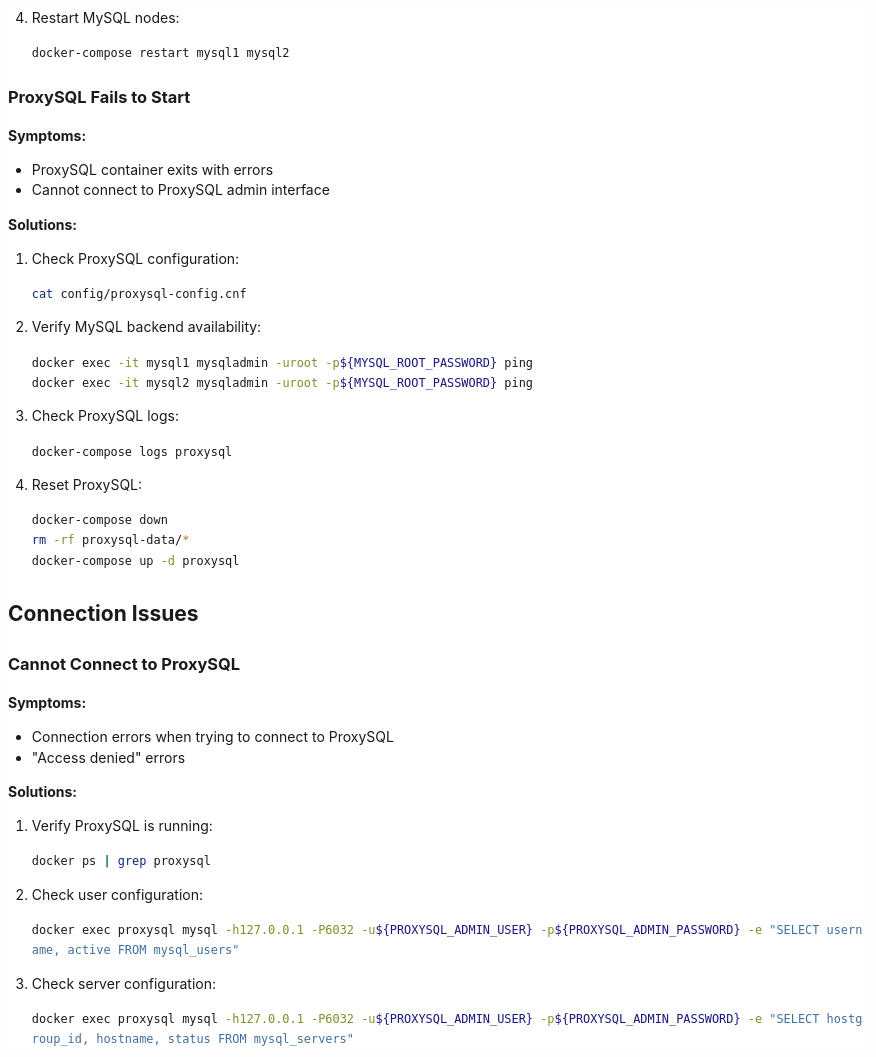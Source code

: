 4. Restart MySQL nodes:
   ```bash
   docker-compose restart mysql1 mysql2
   ```

### ProxySQL Fails to Start

**Symptoms:**
- ProxySQL container exits with errors
- Cannot connect to ProxySQL admin interface

**Solutions:**
1. Check ProxySQL configuration:
   ```bash
   cat config/proxysql-config.cnf
   ```

2. Verify MySQL backend availability:
   ```bash
   docker exec -it mysql1 mysqladmin -uroot -p${MYSQL_ROOT_PASSWORD} ping
   docker exec -it mysql2 mysqladmin -uroot -p${MYSQL_ROOT_PASSWORD} ping
   ```

3. Check ProxySQL logs:
   ```bash
   docker-compose logs proxysql
   ```

4. Reset ProxySQL:
   ```bash
   docker-compose down
   rm -rf proxysql-data/*
   docker-compose up -d proxysql
   ```

## Connection Issues

### Cannot Connect to ProxySQL

**Symptoms:**
- Connection errors when trying to connect to ProxySQL
- "Access denied" errors

**Solutions:**
1. Verify ProxySQL is running:
   ```bash
   docker ps | grep proxysql
   ```

2. Check user configuration:
   ```bash
   docker exec proxysql mysql -h127.0.0.1 -P6032 -u${PROXYSQL_ADMIN_USER} -p${PROXYSQL_ADMIN_PASSWORD} -e "SELECT username, active FROM mysql_users"
   ```

3. Check server configuration:
   ```bash
   docker exec proxysql mysql -h127.0.0.1 -P6032 -u${PROXYSQL_ADMIN_USER} -p${PROXYSQL_ADMIN_PASSWORD} -e "SELECT hostgroup_id, hostname, status FROM mysql_servers"
   ```
